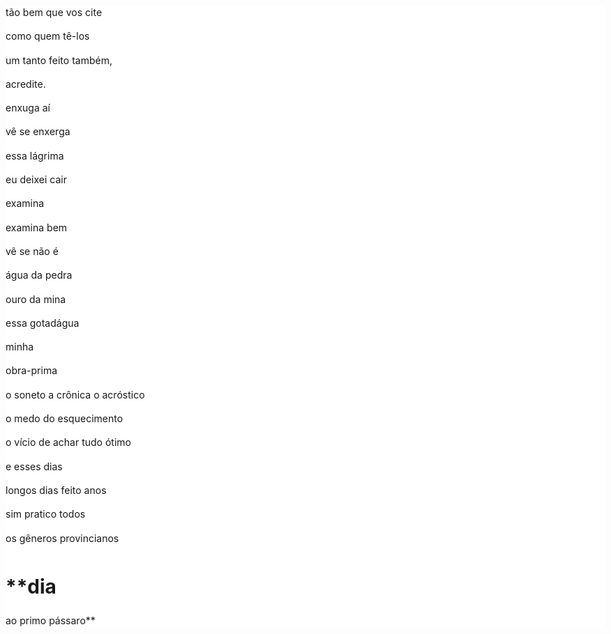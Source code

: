 tão bem que vos cite

como quem tê-los

um tanto feito também,

acredite.





enxuga aí



vê se enxerga



essa lágrima

eu deixei cair



examina



examina bem



vê se não é

água da pedra

ouro da mina

essa gotadágua



minha

obra-prima





o soneto a crônica o acróstico

o medo do esquecimento

o vício de achar tudo ótimo

e esses dias

longos dias feito anos

sim pratico todos

os gêneros provincianos





# **dia  
ao primo pássaro**

